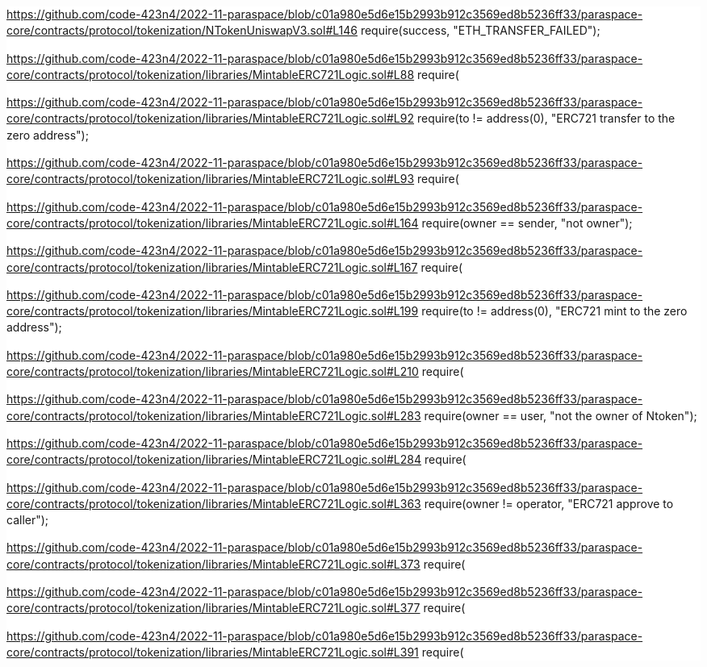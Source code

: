 https://github.com/code-423n4/2022-11-paraspace/blob/c01a980e5d6e15b2993b912c3569ed8b5236ff33/paraspace-core/contracts/protocol/tokenization/NTokenUniswapV3.sol#L146
        require(success, "ETH_TRANSFER_FAILED");

https://github.com/code-423n4/2022-11-paraspace/blob/c01a980e5d6e15b2993b912c3569ed8b5236ff33/paraspace-core/contracts/protocol/tokenization/libraries/MintableERC721Logic.sol#L88
        require(

https://github.com/code-423n4/2022-11-paraspace/blob/c01a980e5d6e15b2993b912c3569ed8b5236ff33/paraspace-core/contracts/protocol/tokenization/libraries/MintableERC721Logic.sol#L92
        require(to != address(0), "ERC721
 transfer to the zero address");

https://github.com/code-423n4/2022-11-paraspace/blob/c01a980e5d6e15b2993b912c3569ed8b5236ff33/paraspace-core/contracts/protocol/tokenization/libraries/MintableERC721Logic.sol#L93
        require(

https://github.com/code-423n4/2022-11-paraspace/blob/c01a980e5d6e15b2993b912c3569ed8b5236ff33/paraspace-core/contracts/protocol/tokenization/libraries/MintableERC721Logic.sol#L164
        require(owner == sender, "not owner");

https://github.com/code-423n4/2022-11-paraspace/blob/c01a980e5d6e15b2993b912c3569ed8b5236ff33/paraspace-core/contracts/protocol/tokenization/libraries/MintableERC721Logic.sol#L167
            require(

https://github.com/code-423n4/2022-11-paraspace/blob/c01a980e5d6e15b2993b912c3569ed8b5236ff33/paraspace-core/contracts/protocol/tokenization/libraries/MintableERC721Logic.sol#L199
        require(to != address(0), "ERC721
 mint to the zero address");

https://github.com/code-423n4/2022-11-paraspace/blob/c01a980e5d6e15b2993b912c3569ed8b5236ff33/paraspace-core/contracts/protocol/tokenization/libraries/MintableERC721Logic.sol#L210
            require(

https://github.com/code-423n4/2022-11-paraspace/blob/c01a980e5d6e15b2993b912c3569ed8b5236ff33/paraspace-core/contracts/protocol/tokenization/libraries/MintableERC721Logic.sol#L283
            require(owner == user, "not the owner of Ntoken");

https://github.com/code-423n4/2022-11-paraspace/blob/c01a980e5d6e15b2993b912c3569ed8b5236ff33/paraspace-core/contracts/protocol/tokenization/libraries/MintableERC721Logic.sol#L284
            require(

https://github.com/code-423n4/2022-11-paraspace/blob/c01a980e5d6e15b2993b912c3569ed8b5236ff33/paraspace-core/contracts/protocol/tokenization/libraries/MintableERC721Logic.sol#L363
        require(owner != operator, "ERC721
 approve to caller");

https://github.com/code-423n4/2022-11-paraspace/blob/c01a980e5d6e15b2993b912c3569ed8b5236ff33/paraspace-core/contracts/protocol/tokenization/libraries/MintableERC721Logic.sol#L373
        require(

https://github.com/code-423n4/2022-11-paraspace/blob/c01a980e5d6e15b2993b912c3569ed8b5236ff33/paraspace-core/contracts/protocol/tokenization/libraries/MintableERC721Logic.sol#L377
        require(

https://github.com/code-423n4/2022-11-paraspace/blob/c01a980e5d6e15b2993b912c3569ed8b5236ff33/paraspace-core/contracts/protocol/tokenization/libraries/MintableERC721Logic.sol#L391
        require(
